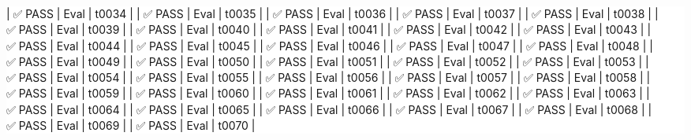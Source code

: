 | ✅&nbsp;PASS | Eval | t0034 |
| ✅&nbsp;PASS | Eval | t0035 |
| ✅&nbsp;PASS | Eval | t0036 |
| ✅&nbsp;PASS | Eval | t0037 |
| ✅&nbsp;PASS | Eval | t0038 |
| ✅&nbsp;PASS | Eval | t0039 |
| ✅&nbsp;PASS | Eval | t0040 |
| ✅&nbsp;PASS | Eval | t0041 |
| ✅&nbsp;PASS | Eval | t0042 |
| ✅&nbsp;PASS | Eval | t0043 |
| ✅&nbsp;PASS | Eval | t0044 |
| ✅&nbsp;PASS | Eval | t0045 |
| ✅&nbsp;PASS | Eval | t0046 |
| ✅&nbsp;PASS | Eval | t0047 |
| ✅&nbsp;PASS | Eval | t0048 |
| ✅&nbsp;PASS | Eval | t0049 |
| ✅&nbsp;PASS | Eval | t0050 |
| ✅&nbsp;PASS | Eval | t0051 |
| ✅&nbsp;PASS | Eval | t0052 |
| ✅&nbsp;PASS | Eval | t0053 |
| ✅&nbsp;PASS | Eval | t0054 |
| ✅&nbsp;PASS | Eval | t0055 |
| ✅&nbsp;PASS | Eval | t0056 |
| ✅&nbsp;PASS | Eval | t0057 |
| ✅&nbsp;PASS | Eval | t0058 |
| ✅&nbsp;PASS | Eval | t0059 |
| ✅&nbsp;PASS | Eval | t0060 |
| ✅&nbsp;PASS | Eval | t0061 |
| ✅&nbsp;PASS | Eval | t0062 |
| ✅&nbsp;PASS | Eval | t0063 |
| ✅&nbsp;PASS | Eval | t0064 |
| ✅&nbsp;PASS | Eval | t0065 |
| ✅&nbsp;PASS | Eval | t0066 |
| ✅&nbsp;PASS | Eval | t0067 |
| ✅&nbsp;PASS | Eval | t0068 |
| ✅&nbsp;PASS | Eval | t0069 |
| ✅&nbsp;PASS | Eval | t0070 |